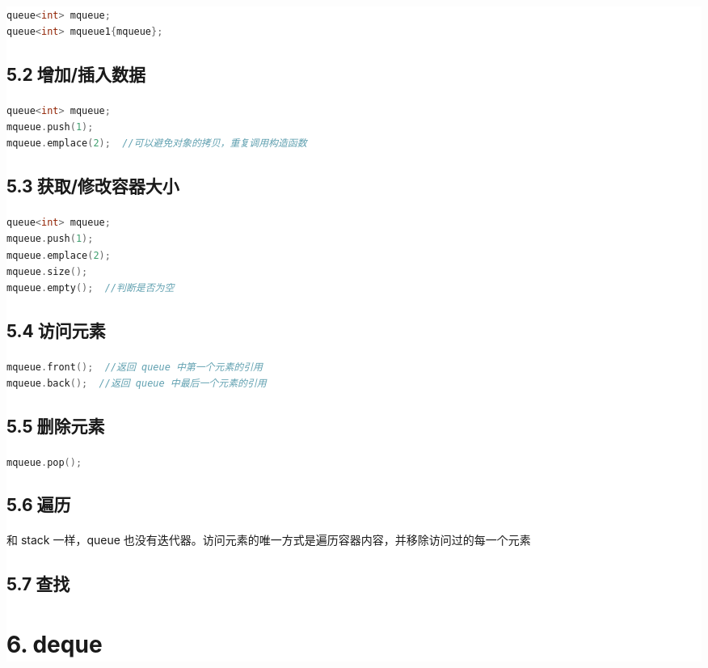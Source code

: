 ```cpp
queue<int> mqueue;
queue<int> mqueue1{mqueue};
```



## 5.2 增加/插入数据

```cpp
queue<int> mqueue;
mqueue.push(1);
mqueue.emplace(2);  //可以避免对象的拷贝，重复调用构造函数
```



## 5.3 获取/修改容器大小

```cpp
queue<int> mqueue;
mqueue.push(1);
mqueue.emplace(2);
mqueue.size();
mqueue.empty();  //判断是否为空
```



## 5.4 访问元素

```cpp
mqueue.front();  //返回 queue 中第一个元素的引用
mqueue.back();  //返回 queue 中最后一个元素的引用
```



## 5.5 删除元素

```cpp
mqueue.pop();
```



## 5.6 遍历

和 stack 一样，queue 也没有迭代器。访问元素的唯一方式是遍历容器内容，并移除访问过的每一个元素

## 5.7 查找





# 6. deque
